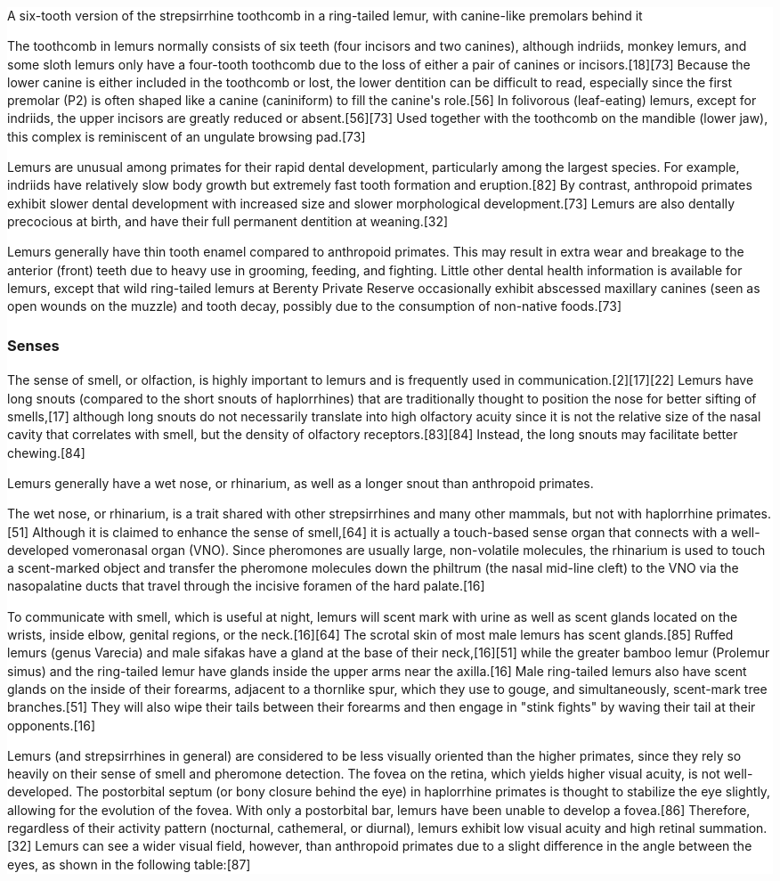 A six-tooth version of the strepsirrhine toothcomb in a ring-tailed lemur, with canine-like premolars behind it



The toothcomb in lemurs normally consists of six teeth (four incisors and two canines), although indriids, monkey lemurs, and some sloth lemurs only have a four-tooth toothcomb due to the loss of either a pair of canines or incisors.[18][73] Because the lower canine is either included in the toothcomb or lost, the lower dentition can be difficult to read, especially since the first premolar (P2) is often shaped like a canine (caniniform) to fill the canine's role.[56] In folivorous (leaf-eating) lemurs, except for indriids, the upper incisors are greatly reduced or absent.[56][73] Used together with the toothcomb on the mandible (lower jaw), this complex is reminiscent of an ungulate browsing pad.[73]

Lemurs are unusual among primates for their rapid dental development, particularly among the largest species. For example, indriids have relatively slow body growth but extremely fast tooth formation and eruption.[82] By contrast, anthropoid primates exhibit slower dental development with increased size and slower morphological development.[73] Lemurs are also dentally precocious at birth, and have their full permanent dentition at weaning.[32]

Lemurs generally have thin tooth enamel compared to anthropoid primates. This may result in extra wear and breakage to the anterior (front) teeth due to heavy use in grooming, feeding, and fighting. Little other dental health information is available for lemurs, except that wild ring-tailed lemurs at Berenty Private Reserve occasionally exhibit abscessed maxillary canines (seen as open wounds on the muzzle) and tooth decay, possibly due to the consumption of non-native foods.[73]

### Senses

The sense of smell, or olfaction, is highly important to lemurs and is frequently used in communication.[2][17][22] Lemurs have long snouts (compared to the short snouts of haplorrhines) that are traditionally thought to position the nose for better sifting of smells,[17] although long snouts do not necessarily translate into high olfactory acuity since it is not the relative size of the nasal cavity that correlates with smell, but the density of olfactory receptors.[83][84] Instead, the long snouts may facilitate better chewing.[84]

Lemurs generally have a wet nose, or rhinarium, as well as a longer snout than anthropoid primates.



The wet nose, or rhinarium, is a trait shared with other strepsirrhines and many other mammals, but not with haplorrhine primates.[51] Although it is claimed to enhance the sense of smell,[64] it is actually a touch-based sense organ that connects with a well-developed vomeronasal organ (VNO). Since pheromones are usually large, non-volatile molecules, the rhinarium is used to touch a scent-marked object and transfer the pheromone molecules down the philtrum (the nasal mid-line cleft) to the VNO via the nasopalatine ducts that travel through the incisive foramen of the hard palate.[16]

To communicate with smell, which is useful at night, lemurs will scent mark with urine as well as scent glands located on the wrists, inside elbow, genital regions, or the neck.[16][64] The scrotal skin of most male lemurs has scent glands.[85] Ruffed lemurs (genus Varecia) and male sifakas have a gland at the base of their neck,[16][51] while the greater bamboo lemur (Prolemur simus) and the ring-tailed lemur have glands inside the upper arms near the axilla.[16] Male ring-tailed lemurs also have scent glands on the inside of their forearms, adjacent to a thornlike spur, which they use to gouge, and simultaneously, scent-mark tree branches.[51] They will also wipe their tails between their forearms and then engage in "stink fights" by waving their tail at their opponents.[16]

Lemurs (and strepsirrhines in general) are considered to be less visually oriented than the higher primates, since they rely so heavily on their sense of smell and pheromone detection. The fovea on the retina, which yields higher visual acuity, is not well-developed. The postorbital septum (or bony closure behind the eye) in haplorrhine primates is thought to stabilize the eye slightly, allowing for the evolution of the fovea. With only a postorbital bar, lemurs have been unable to develop a fovea.[86] Therefore, regardless of their activity pattern (nocturnal, cathemeral, or diurnal), lemurs exhibit low visual acuity and high retinal summation.[32] Lemurs can see a wider visual field, however, than anthropoid primates due to a slight difference in the angle between the eyes, as shown in the following table:[87]
